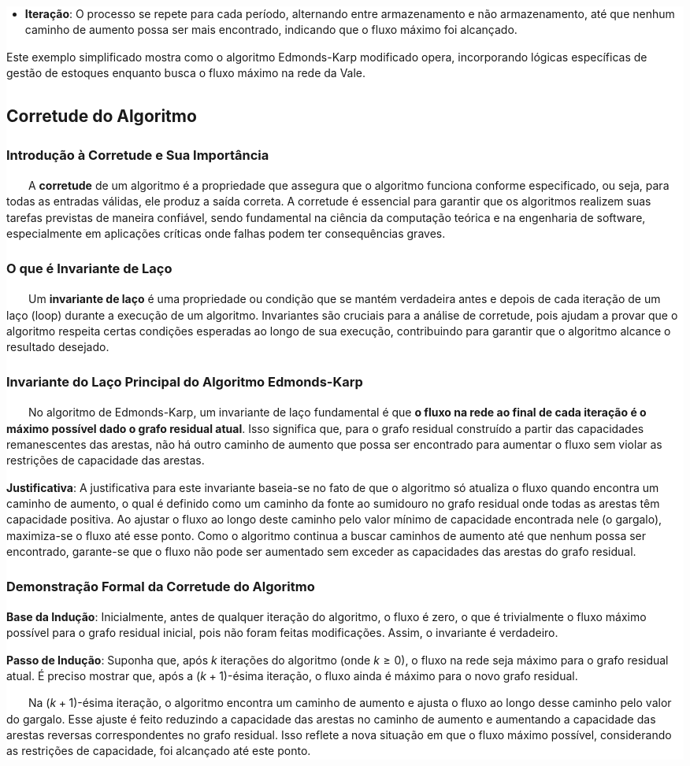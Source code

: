 - **Iteração**: O processo se repete para cada período, alternando entre armazenamento e não armazenamento, até que nenhum caminho de aumento possa ser mais encontrado, indicando que o fluxo máximo foi alcançado.

Este exemplo simplificado mostra como o algoritmo Edmonds-Karp modificado opera, incorporando lógicas específicas de gestão de estoques enquanto busca o fluxo máximo na rede da Vale.

## Corretude do Algoritmo

### Introdução à Corretude e Sua Importância

&emsp;&emsp;A **corretude** de um algoritmo é a propriedade que assegura que o algoritmo funciona conforme especificado, ou seja, para todas as entradas válidas, ele produz a saída correta. A corretude é essencial para garantir que os algoritmos realizem suas tarefas previstas de maneira confiável, sendo fundamental na ciência da computação teórica e na engenharia de software, especialmente em aplicações críticas onde falhas podem ter consequências graves.

### O que é Invariante de Laço

&emsp;&emsp;Um **invariante de laço** é uma propriedade ou condição que se mantém verdadeira antes e depois de cada iteração de um laço (loop) durante a execução de um algoritmo. Invariantes são cruciais para a análise de corretude, pois ajudam a provar que o algoritmo respeita certas condições esperadas ao longo de sua execução, contribuindo para garantir que o algoritmo alcance o resultado desejado.

### Invariante do Laço Principal do Algoritmo Edmonds-Karp

&emsp;&emsp;No algoritmo de Edmonds-Karp, um invariante de laço fundamental é que **o fluxo na rede ao final de cada iteração é o máximo possível dado o grafo residual atual**. Isso significa que, para o grafo residual construído a partir das capacidades remanescentes das arestas, não há outro caminho de aumento que possa ser encontrado para aumentar o fluxo sem violar as restrições de capacidade das arestas.

**Justificativa**: A justificativa para este invariante baseia-se no fato de que o algoritmo só atualiza o fluxo quando encontra um caminho de aumento, o qual é definido como um caminho da fonte ao sumidouro no grafo residual onde todas as arestas têm capacidade positiva. Ao ajustar o fluxo ao longo deste caminho pelo valor mínimo de capacidade encontrada nele (o gargalo), maximiza-se o fluxo até esse ponto. Como o algoritmo continua a buscar caminhos de aumento até que nenhum possa ser encontrado, garante-se que o fluxo não pode ser aumentado sem exceder as capacidades das arestas do grafo residual.

### Demonstração Formal da Corretude do Algoritmo

**Base da Indução**: Inicialmente, antes de qualquer iteração do algoritmo, o fluxo é zero, o que é trivialmente o fluxo máximo possível para o grafo residual inicial, pois não foram feitas modificações. Assim, o invariante é verdadeiro.

**Passo de Indução**: Suponha que, após $k$ iterações do algoritmo (onde $k \geq 0$), o fluxo na rede seja máximo para o grafo residual atual. É preciso mostrar que, após a $(k+1)$-ésima iteração, o fluxo ainda é máximo para o novo grafo residual.

&emsp;&emsp;Na $(k+1)$-ésima iteração, o algoritmo encontra um caminho de aumento e ajusta o fluxo ao longo desse caminho pelo valor do gargalo. Esse ajuste é feito reduzindo a capacidade das arestas no caminho de aumento e aumentando a capacidade das arestas reversas correspondentes no grafo residual. Isso reflete a nova situação em que o fluxo máximo possível, considerando as restrições de capacidade, foi alcançado até este ponto.
